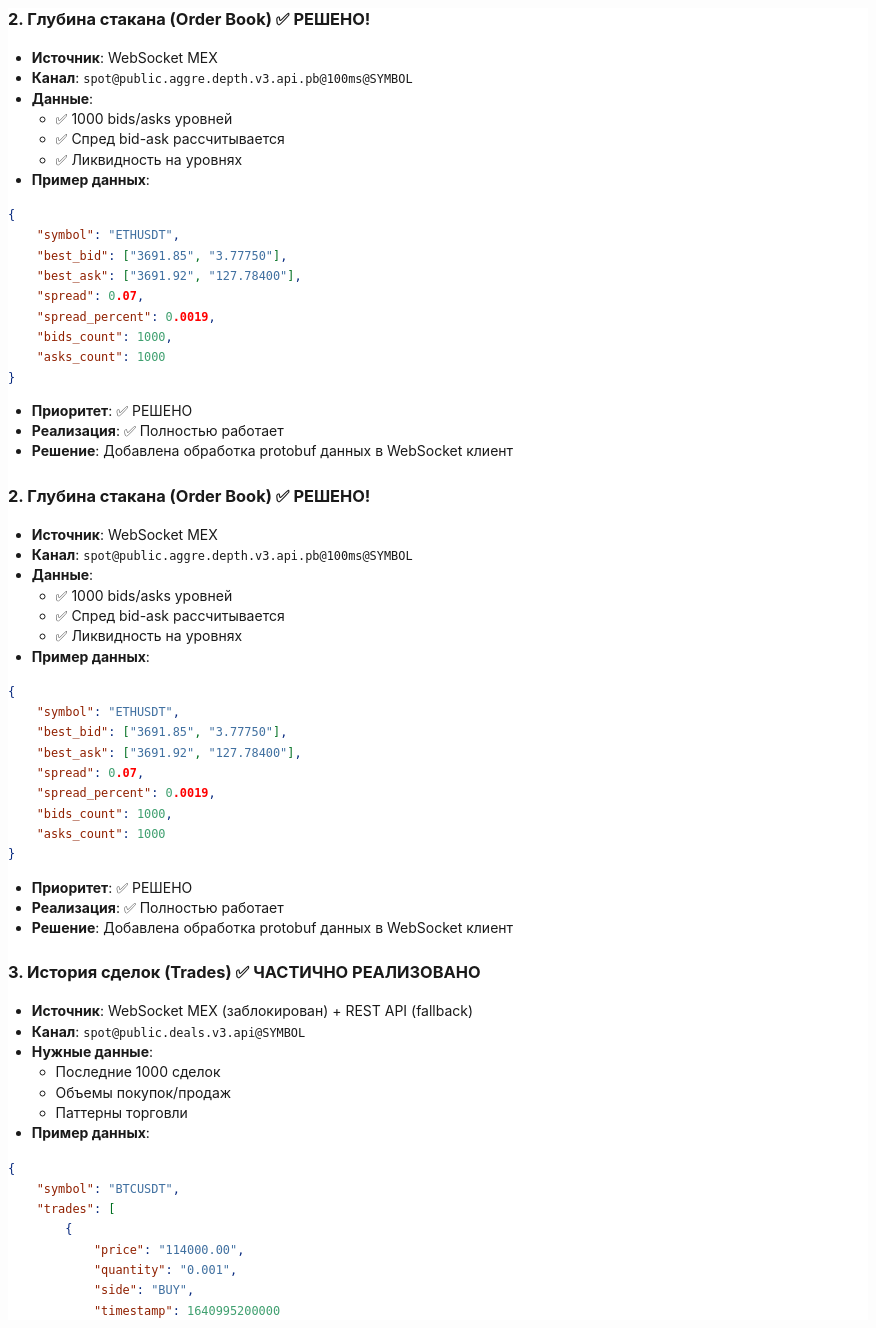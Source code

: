 ### 2. **Глубина стакана (Order Book)** ✅ **РЕШЕНО!**
- **Источник**: WebSocket MEX
- **Канал**: `spot@public.aggre.depth.v3.api.pb@100ms@SYMBOL`
- **Данные**:
  - ✅ 1000 bids/asks уровней
  - ✅ Спред bid-ask рассчитывается
  - ✅ Ликвидность на уровнях
- **Пример данных**:
```json
{
    "symbol": "ETHUSDT",
    "best_bid": ["3691.85", "3.77750"],
    "best_ask": ["3691.92", "127.78400"],
    "spread": 0.07,
    "spread_percent": 0.0019,
    "bids_count": 1000,
    "asks_count": 1000
}
```
- **Приоритет**: ✅ РЕШЕНО
- **Реализация**: ✅ Полностью работает
- **Решение**: Добавлена обработка protobuf данных в WebSocket клиент

### 2. **Глубина стакана (Order Book)** ✅ **РЕШЕНО!**
- **Источник**: WebSocket MEX
- **Канал**: `spot@public.aggre.depth.v3.api.pb@100ms@SYMBOL`
- **Данные**:
  - ✅ 1000 bids/asks уровней
  - ✅ Спред bid-ask рассчитывается
  - ✅ Ликвидность на уровнях
- **Пример данных**:
```json
{
    "symbol": "ETHUSDT",
    "best_bid": ["3691.85", "3.77750"],
    "best_ask": ["3691.92", "127.78400"],
    "spread": 0.07,
    "spread_percent": 0.0019,
    "bids_count": 1000,
    "asks_count": 1000
}
```
- **Приоритет**: ✅ РЕШЕНО
- **Реализация**: ✅ Полностью работает
- **Решение**: Добавлена обработка protobuf данных в WebSocket клиент

### 3. **История сделок (Trades)** ✅ ЧАСТИЧНО РЕАЛИЗОВАНО
- **Источник**: WebSocket MEX (заблокирован) + REST API (fallback)
- **Канал**: `spot@public.deals.v3.api@SYMBOL`
- **Нужные данные**:
  - Последние 1000 сделок
  - Объемы покупок/продаж
  - Паттерны торговли
- **Пример данных**:
```json
{
    "symbol": "BTCUSDT",
    "trades": [
        {
            "price": "114000.00",
            "quantity": "0.001",
            "side": "BUY",
            "timestamp": 1640995200000
```